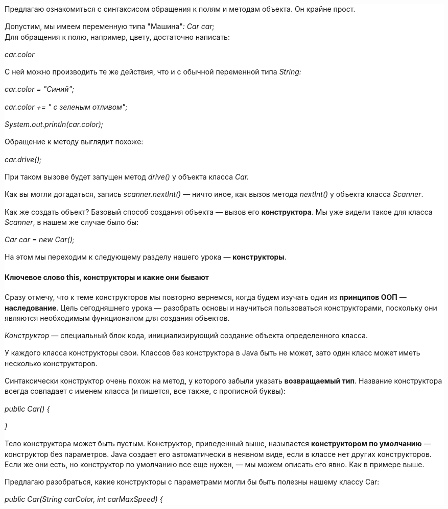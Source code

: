 Предлагаю ознакомиться с синтаксисом обращения к полям и методам объекта. Он крайне прост.

Допустим, мы имеем переменную типа "Машина"_: Car car;_  
Для обращения к полю, например, цвету, достаточно написать:

_car.color_

С ней можно производить те же действия, что и с обычной переменной типа _String:_

_car.color = "Синий";_

_car.color += " с зеленым отливом";_

_System.out.println(car.color);_

  

Обращение к методу выглядит похоже:

_car.drive();_

При таком вызове будет запущен метод _drive()_ у объекта класса _Car._

Как вы могли догадаться, запись _scanner.nextInt()_ — ничто иное, как вызов метода _nextInt()_ у объекта класса _Scanner_.

  

Как же создать объект? Базовый способ создания объекта — вызов его **конструктора**. Мы уже видели такое для класса _Scanner_, в нашем же случае было бы:

 _Car car = new Car();_

На этом мы переходим к следующему разделу нашего урока — **конструкторы**.

#### Ключевое слово this, конструкторы и какие они бывают

Сразу отмечу, что к теме конструкторов мы повторно вернемся, когда будем изучать один из **принципов ООП** — **наследование**. Цель сегодняшнего урока — разобрать основы и научиться пользоваться конструкторами, поскольку они являются необходимым функционалом для создания объектов.

_Конструктор_ — специальный блок кода, инициализирующий создание объекта определенного класса.

У каждого класса конструкторы свои. Классов без конструктора в Java быть не может, зато один класс может иметь несколько конструкторов.

Синтаксически конструктор очень похож на метод, у которого забыли указать **возвращаемый тип**. Название конструктора всегда совпадает с именем класса (и пишется, все также, с прописной буквы):

  _public Car() {_

_}_

Тело конструктора может быть пустым. Конструктор, приведенный выше, называется **конструктором по умолчанию** — конструктор без параметров. Java создает его автоматически в неявном виде, если в классе нет других конструкторов. Если же они есть, но конструктор по умолчанию все еще нужен, — мы можем описать его явно. Как в примере выше.

Предлагаю разобраться, какие конструкторы с параметрами могли бы быть полезны нашему классу Car:

  

_public Car(String carColor, int carMaxSpeed) {_
